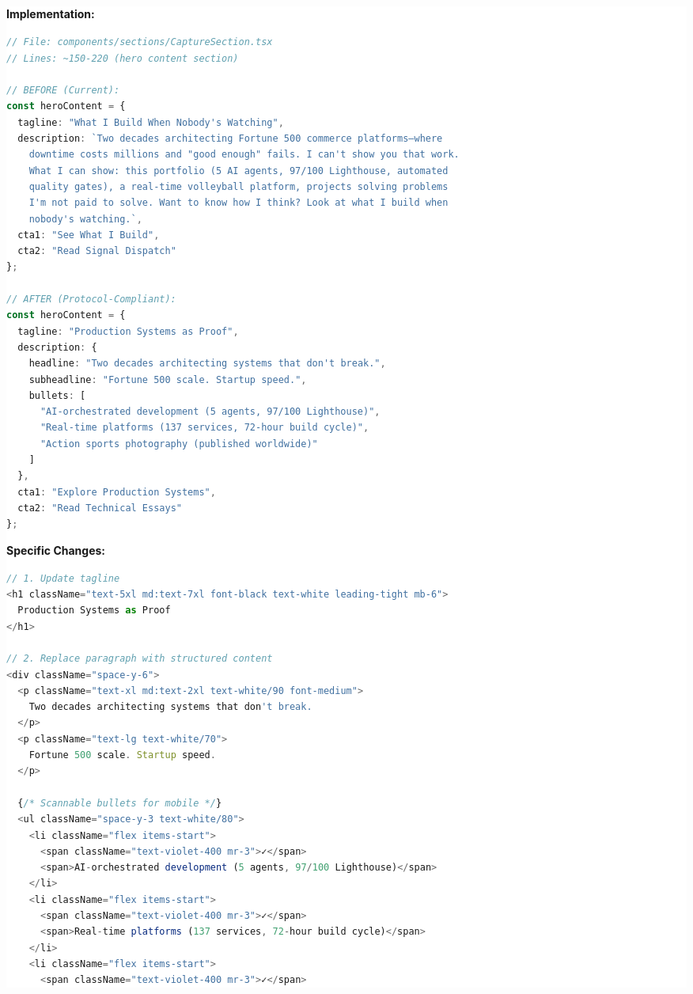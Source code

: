 **Implementation:**

```typescript
// File: components/sections/CaptureSection.tsx
// Lines: ~150-220 (hero content section)

// BEFORE (Current):
const heroContent = {
  tagline: "What I Build When Nobody's Watching",
  description: `Two decades architecting Fortune 500 commerce platforms—where
    downtime costs millions and "good enough" fails. I can't show you that work.
    What I can show: this portfolio (5 AI agents, 97/100 Lighthouse, automated
    quality gates), a real-time volleyball platform, projects solving problems
    I'm not paid to solve. Want to know how I think? Look at what I build when
    nobody's watching.`,
  cta1: "See What I Build",
  cta2: "Read Signal Dispatch"
};

// AFTER (Protocol-Compliant):
const heroContent = {
  tagline: "Production Systems as Proof",
  description: {
    headline: "Two decades architecting systems that don't break.",
    subheadline: "Fortune 500 scale. Startup speed.",
    bullets: [
      "AI-orchestrated development (5 agents, 97/100 Lighthouse)",
      "Real-time platforms (137 services, 72-hour build cycle)",
      "Action sports photography (published worldwide)"
    ]
  },
  cta1: "Explore Production Systems",
  cta2: "Read Technical Essays"
};
```

**Specific Changes:**

```typescript
// 1. Update tagline
<h1 className="text-5xl md:text-7xl font-black text-white leading-tight mb-6">
  Production Systems as Proof
</h1>

// 2. Replace paragraph with structured content
<div className="space-y-6">
  <p className="text-xl md:text-2xl text-white/90 font-medium">
    Two decades architecting systems that don't break.
  </p>
  <p className="text-lg text-white/70">
    Fortune 500 scale. Startup speed.
  </p>

  {/* Scannable bullets for mobile */}
  <ul className="space-y-3 text-white/80">
    <li className="flex items-start">
      <span className="text-violet-400 mr-3">✓</span>
      <span>AI-orchestrated development (5 agents, 97/100 Lighthouse)</span>
    </li>
    <li className="flex items-start">
      <span className="text-violet-400 mr-3">✓</span>
      <span>Real-time platforms (137 services, 72-hour build cycle)</span>
    </li>
    <li className="flex items-start">
      <span className="text-violet-400 mr-3">✓</span>
```